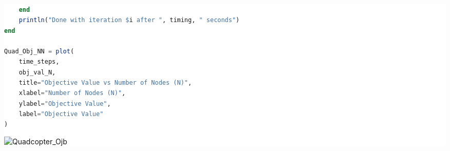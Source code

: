 ```julia
    end
    println("Done with iteration $i after ", timing, " seconds")
end

Quad_Obj_NN = plot(
    time_steps,
    obj_val_N, 
    title="Objective Value vs Number of Nodes (N)", 
    xlabel="Number of Nodes (N)", 
    ylabel="Objective Value",
    label="Objective Value"
)
```

![Quadcopter_Ojb](../assets/Quadcopter_Obj_NN.png)